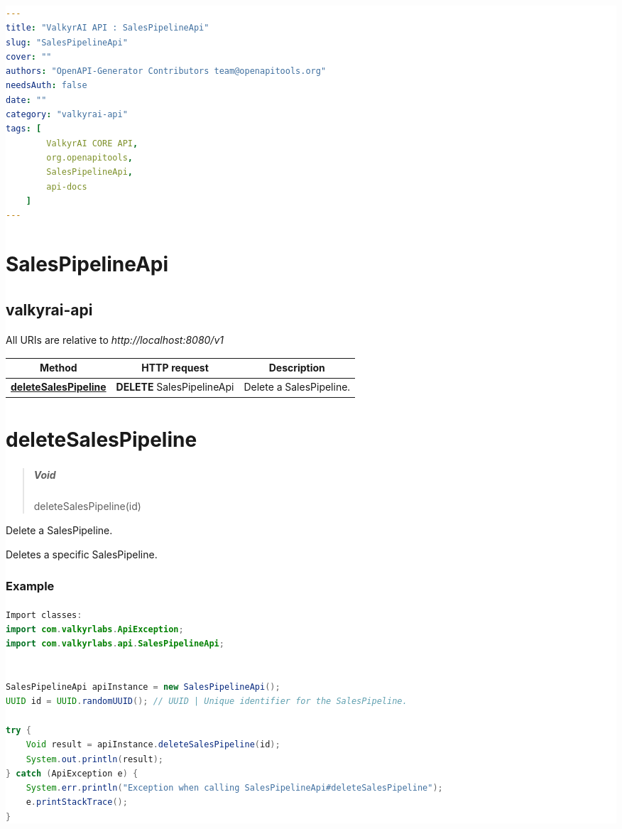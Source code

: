 ```yaml
---
title: "ValkyrAI API : SalesPipelineApi"
slug: "SalesPipelineApi"
cover: ""
authors: "OpenAPI-Generator Contributors team@openapitools.org"
needsAuth: false
date: ""
category: "valkyrai-api"
tags: [
        ValkyrAI CORE API,
        org.openapitools,
        SalesPipelineApi,
        api-docs
    ]
---
```


# SalesPipelineApi
## valkyrai-api
All URIs are relative to *http://localhost:8080/v1*

Method | HTTP request | Description
------------- | ------------- | -------------
[**deleteSalesPipeline**](#deleteSalesPipeline) | **DELETE** SalesPipelineApi | Delete a SalesPipeline. | **( swagger )[ https://loki.valkyrlabs.com:8081/swagger-ui/index.html#/SalesPipeline/deleteSalesPipeline ]**[**getSalesPipeline**](#getSalesPipeline) | **GET** SalesPipelineApi | Retrieve a single SalesPipeline | **( swagger )[ https://loki.valkyrlabs.com:8081/swagger-ui/index.html#/SalesPipeline/getSalesPipeline ]**[**getSalesPipelineList**](#getSalesPipelineList) | **GET** SalesPipelineApi | Retrieve a list of SalesPipelines | **( swagger )[ https://loki.valkyrlabs.com:8081/swagger-ui/index.html#/SalesPipeline/getSalesPipelineList ]**[**postSalesPipeline**](#postSalesPipeline) | **POST** SalesPipelineApi | Create a new SalesPipeline | **( swagger )[ https://loki.valkyrlabs.com:8081/swagger-ui/index.html#/SalesPipeline/postSalesPipeline ]**[**updateSalesPipeline**](#updateSalesPipeline) | **PUT** SalesPipelineApi | Update an existing SalesPipeline | **( swagger )[ https://loki.valkyrlabs.com:8081/swagger-ui/index.html#/SalesPipeline/updateSalesPipeline ]**


<a name="deleteSalesPipeline"></a>
# **deleteSalesPipeline**
>  <h5>Void</h5> deleteSalesPipeline(id)

Delete a SalesPipeline.

Deletes a specific SalesPipeline.

### Example
```java
Import classes:
import com.valkyrlabs.ApiException;
import com.valkyrlabs.api.SalesPipelineApi;


SalesPipelineApi apiInstance = new SalesPipelineApi();
UUID id = UUID.randomUUID(); // UUID | Unique identifier for the SalesPipeline.

try {
    Void result = apiInstance.deleteSalesPipeline(id);
    System.out.println(result);
} catch (ApiException e) {
    System.err.println("Exception when calling SalesPipelineApi#deleteSalesPipeline");
    e.printStackTrace();
}
```
